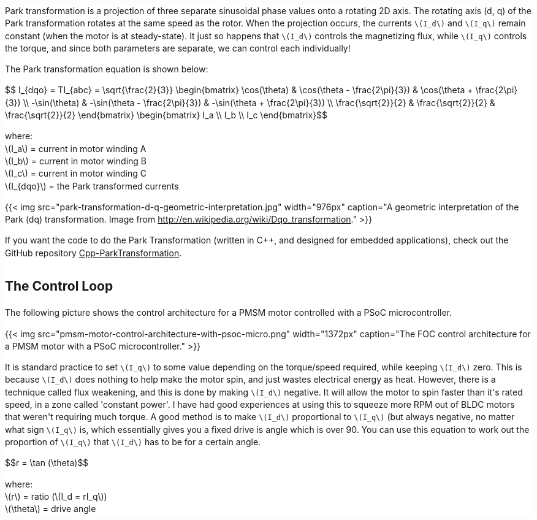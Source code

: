 Park transformation is a projection of three separate sinusoidal phase values onto a rotating 2D axis. The rotating axis (d, q) of the Park transformation rotates at the same speed as the rotor. When the projection occurs, the currents `\(I_d\)` and `\(I_q\)` remain constant (when the motor is at steady-state). It just so happens that `\(I_d\)` controls the magnetizing flux, while `\(I_q\)` controls the torque, and since both parameters are separate, we can control each individually!

The Park transformation equation is shown below:

<div>$$ I_{dqo} = TI_{abc} = \sqrt{\frac{2}{3}} \begin{bmatrix} \cos(\theta) & \cos(\theta - \frac{2\pi}{3}) & \cos(\theta + \frac{2\pi}{3}) \\ -\sin(\theta) & -\sin(\theta - \frac{2\pi}{3}) & -\sin(\theta + \frac{2\pi}{3}) \\ \frac{\sqrt{2}}{2} & \frac{\sqrt{2}}{2} & \frac{\sqrt{2}}{2} \end{bmatrix} \begin{bmatrix} I_a \\ I_b \\ I_c \end{bmatrix}$$</div>

<p class="centered">
    where:<br>
    \(I_a\) = current in motor winding A<br>
    \(I_b\) = current in motor winding B<br>  
    \(I_c\) = current in motor winding C<br>
    \(I_{dqo}\) = the Park transformed currents
 </p>

{{< img src="park-transformation-d-q-geometric-interpretation.jpg" width="976px" caption="A geometric interpretation of the Park (dq) transformation. Image from http://en.wikipedia.org/wiki/Dqo_transformation."  >}}

If you want the code to do the Park Transformation (written in C++, and designed for embedded applications), check out the GitHub repository [Cpp-ParkTransformation](https://github.com/gbmhunter/Cpp-ParkTransform).

## The Control Loop

The following picture shows the control architecture for a PMSM motor controlled with a PSoC microcontroller.

{{< img src="pmsm-motor-control-architecture-with-psoc-micro.png" width="1372px" caption="The FOC control architecture for a PMSM motor with a PSoC microcontroller."  >}}

It is standard practice to set `\(I_q\)` to some value depending on the torque/speed required, while keeping `\(I_d\)` zero. This is because `\(I_d\)` does nothing to help make the motor spin, and just wastes electrical energy as heat. However, there is a technique called flux weakening, and this is done by making `\(I_d\)` negative. It will allow the motor to spin faster than it's rated speed, in a zone called 'constant power'. I have had good experiences at using this to squeeze more RPM out of BLDC motors that weren't requiring much torque. A good method is to make `\(I_d\)` proportional to `\(I_q\)` (but always negative, no matter what sign `\(I_q\)` is, which essentially gives you a fixed drive is angle which is over 90. You can use this equation to work out the proportion of `\(I_q\)` that `\(I_d\)` has to be for a certain angle.

<p>$$r = \tan (\theta)$$</p>

<p class="centered">
    where:<br>
    \(r\) = ratio (\(I_d = rI_q\))<br>
    \(\theta\) = drive angle<br>
</p>
